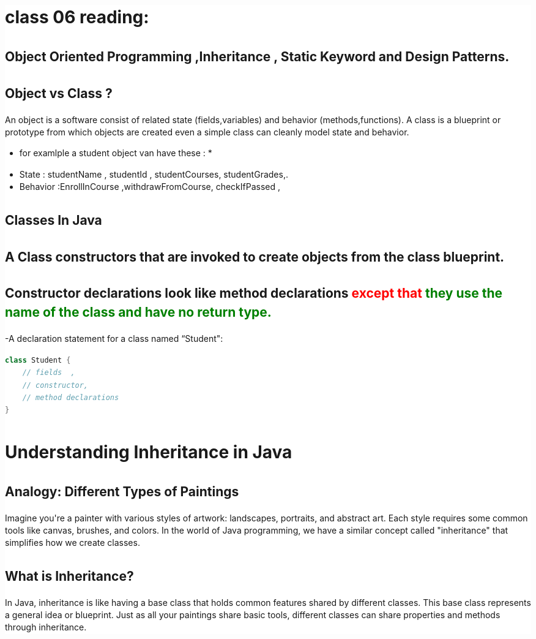 # class 06 reading: 
## Object Oriented Programming ,Inheritance , Static Keyword and Design Patterns.
## Object vs Class ?
An object is a software consist of related state (fields,variables) and behavior (methods,functions).
A class is a blueprint or prototype from which objects are created even a simple class can cleanly model state and behavior. 
* for examlple a student object van have these : * 
- State : studentName , studentId , studentCourses, studentGrades,.
- Behavior :EnrollInCourse ,withdrawFromCourse, checkIfPassed , 
## Classes In Java 
## A Class  constructors that are invoked to create objects from the class blueprint.
## Constructor declarations look like method declarations <span style="color: red;">except that </span>  <span style="color:green ;">they use the name of the class and have no return type. </span>


-A declaration statement for a class named “Student":
```java
class Student {
    // fields  , 
    // constructor, 
    // method declarations
}


```
# Understanding Inheritance in Java 

## Analogy: Different Types of Paintings

Imagine you're a painter with various styles of artwork: landscapes, portraits, and abstract art. Each style requires some common tools like canvas, brushes, and colors. In the world of Java programming, we have a similar concept called "inheritance" that simplifies how we create classes.

## What is Inheritance?

In Java, inheritance is like having a base class that holds common features shared by different classes. This base class represents a general idea or blueprint. Just as all your paintings share basic tools, different classes can share properties and methods through inheritance.
